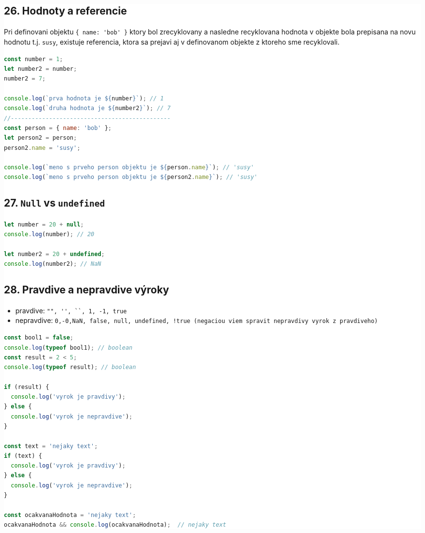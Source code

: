 ## 26. Hodnoty a referencie

Pri definovani objektu `{ name: 'bob' }` ktory bol zrecyklovany a nasledne recyklovana hodnota v objekte bola prepisana na novu hodnotu t.j. `susy`, existuje referencia, ktora sa prejavi aj v definovanom objekte z ktoreho sme recyklovali.

```js
const number = 1;
let number2 = number;
number2 = 7;

console.log(`prva hodnota je ${number}`); // 1
console.log(`druha hodnota je ${number2}`); // 7
//----------------------------------------------
const person = { name: 'bob' };
let person2 = person;
person2.name = 'susy';

console.log(`meno s prveho person objektu je ${person.name}`); // 'susy'
console.log(`meno s prveho person objektu je ${person2.name}`); // 'susy'
```

## 27. `Null` vs `undefined`

```js
let number = 20 + null;
console.log(number); // 20

let number2 = 20 + undefined;
console.log(number2); // NaN
```

## 28. Pravdive a nepravdive výroky

- pravdive: `"", '', ``, 1, -1, true`
- nepravdive: `0,-0,NaN, false, null, undefined, !true (negaciou viem spravit nepravdivy vyrok z pravdiveho)`

```js
const bool1 = false;
console.log(typeof bool1); // boolean
const result = 2 < 5;
console.log(typeof result); // boolean

if (result) {
  console.log('vyrok je pravdivy');
} else {
  console.log('vyrok je nepravdive');
}

const text = 'nejaky text';
if (text) {
  console.log('vyrok je pravdivy');
} else {
  console.log('vyrok je nepravdive');
}

const ocakvanaHodnota = 'nejaky text';
ocakvanaHodnota && console.log(ocakvanaHodnota);  // nejaky text

```
